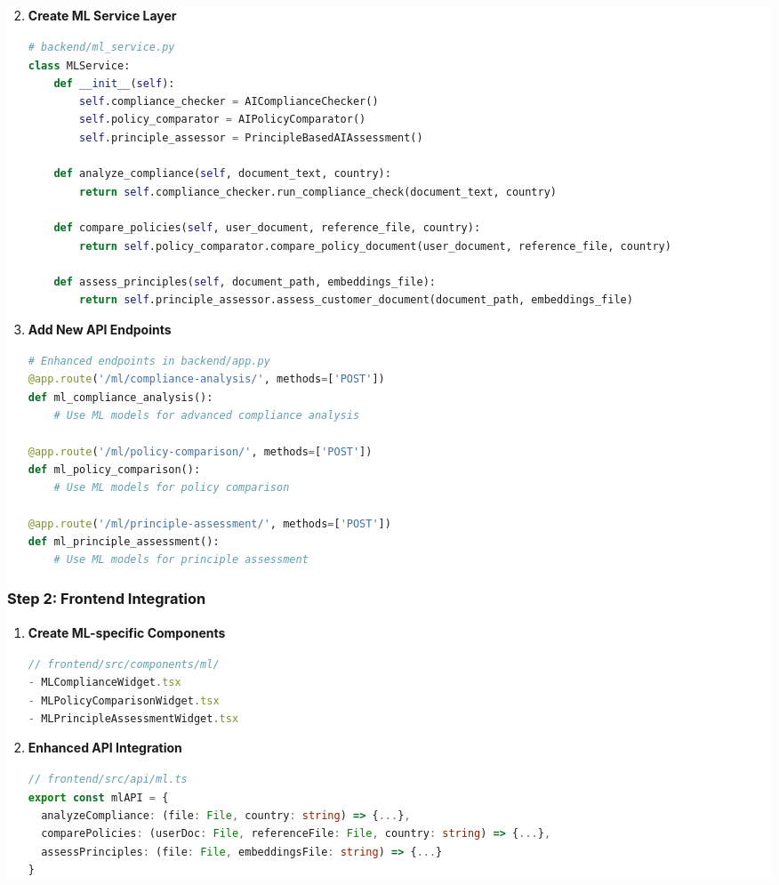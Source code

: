2. **Create ML Service Layer**
   ```python
   # backend/ml_service.py
   class MLService:
       def __init__(self):
           self.compliance_checker = AIComplianceChecker()
           self.policy_comparator = AIPolicyComparator()
           self.principle_assessor = PrincipleBasedAIAssessment()
       
       def analyze_compliance(self, document_text, country):
           return self.compliance_checker.run_compliance_check(document_text, country)
       
       def compare_policies(self, user_document, reference_file, country):
           return self.policy_comparator.compare_policy_document(user_document, reference_file, country)
       
       def assess_principles(self, document_path, embeddings_file):
           return self.principle_assessor.assess_customer_document(document_path, embeddings_file)
   ```

3. **Add New API Endpoints**
   ```python
   # Enhanced endpoints in backend/app.py
   @app.route('/ml/compliance-analysis/', methods=['POST'])
   def ml_compliance_analysis():
       # Use ML models for advanced compliance analysis
       
   @app.route('/ml/policy-comparison/', methods=['POST'])
   def ml_policy_comparison():
       # Use ML models for policy comparison
       
   @app.route('/ml/principle-assessment/', methods=['POST'])
   def ml_principle_assessment():
       # Use ML models for principle assessment
   ```

### Step 2: Frontend Integration

1. **Create ML-specific Components**
   ```typescript
   // frontend/src/components/ml/
   - MLComplianceWidget.tsx
   - MLPolicyComparisonWidget.tsx
   - MLPrincipleAssessmentWidget.tsx
   ```

2. **Enhanced API Integration**
   ```typescript
   // frontend/src/api/ml.ts
   export const mlAPI = {
     analyzeCompliance: (file: File, country: string) => {...},
     comparePolicies: (userDoc: File, referenceFile: File, country: string) => {...},
     assessPrinciples: (file: File, embeddingsFile: string) => {...}
   }
   ```

